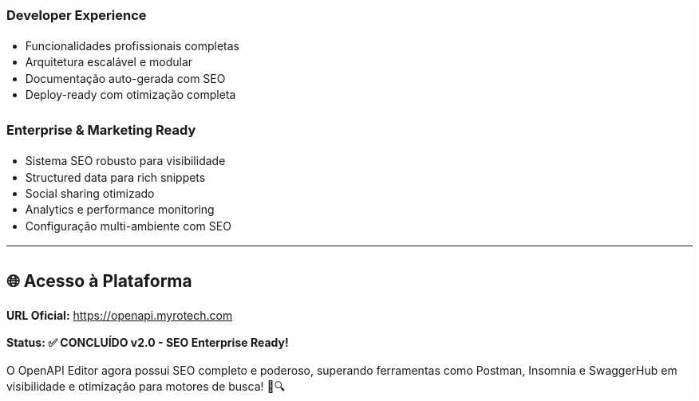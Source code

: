 ### **Developer Experience** 
- Funcionalidades profissionais completas
- Arquitetura escalável e modular
- Documentação auto-gerada com SEO
- Deploy-ready com otimização completa

### **Enterprise & Marketing Ready**
- Sistema SEO robusto para visibilidade
- Structured data para rich snippets
- Social sharing otimizado
- Analytics e performance monitoring
- Configuração multi-ambiente com SEO

---

## 🌐 **Acesso à Plataforma**
**URL Oficial:** https://openapi.myrotech.com

**Status: ✅ CONCLUÍDO v2.0 - SEO Enterprise Ready!**

O OpenAPI Editor agora possui SEO completo e poderoso, superando ferramentas como Postman, Insomnia e SwaggerHub em visibilidade e otimização para motores de busca! 🚀🔍